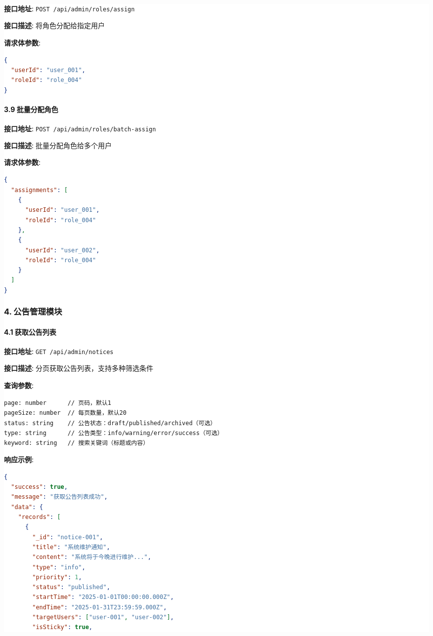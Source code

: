 **接口地址**: `POST /api/admin/roles/assign`

**接口描述**: 将角色分配给指定用户

**请求体参数**:
```json
{
  "userId": "user_001",
  "roleId": "role_004"
}
```

#### 3.9 批量分配角色

**接口地址**: `POST /api/admin/roles/batch-assign`

**接口描述**: 批量分配角色给多个用户

**请求体参数**:
```json
{
  "assignments": [
    {
      "userId": "user_001",
      "roleId": "role_004"
    },
    {
      "userId": "user_002",
      "roleId": "role_004"
    }
  ]
}
```

### 4. 公告管理模块

#### 4.1 获取公告列表

**接口地址**: `GET /api/admin/notices`

**接口描述**: 分页获取公告列表，支持多种筛选条件

**查询参数**:
```
page: number      // 页码，默认1
pageSize: number  // 每页数量，默认20
status: string    // 公告状态：draft/published/archived（可选）
type: string      // 公告类型：info/warning/error/success（可选）
keyword: string   // 搜索关键词（标题或内容）
```

**响应示例**:
```json
{
  "success": true,
  "message": "获取公告列表成功",
  "data": {
    "records": [
      {
        "_id": "notice-001",
        "title": "系统维护通知",
        "content": "系统将于今晚进行维护...",
        "type": "info",
        "priority": 1,
        "status": "published",
        "startTime": "2025-01-01T00:00:00.000Z",
        "endTime": "2025-01-31T23:59:59.000Z",
        "targetUsers": ["user-001", "user-002"],
        "isSticky": true,
```